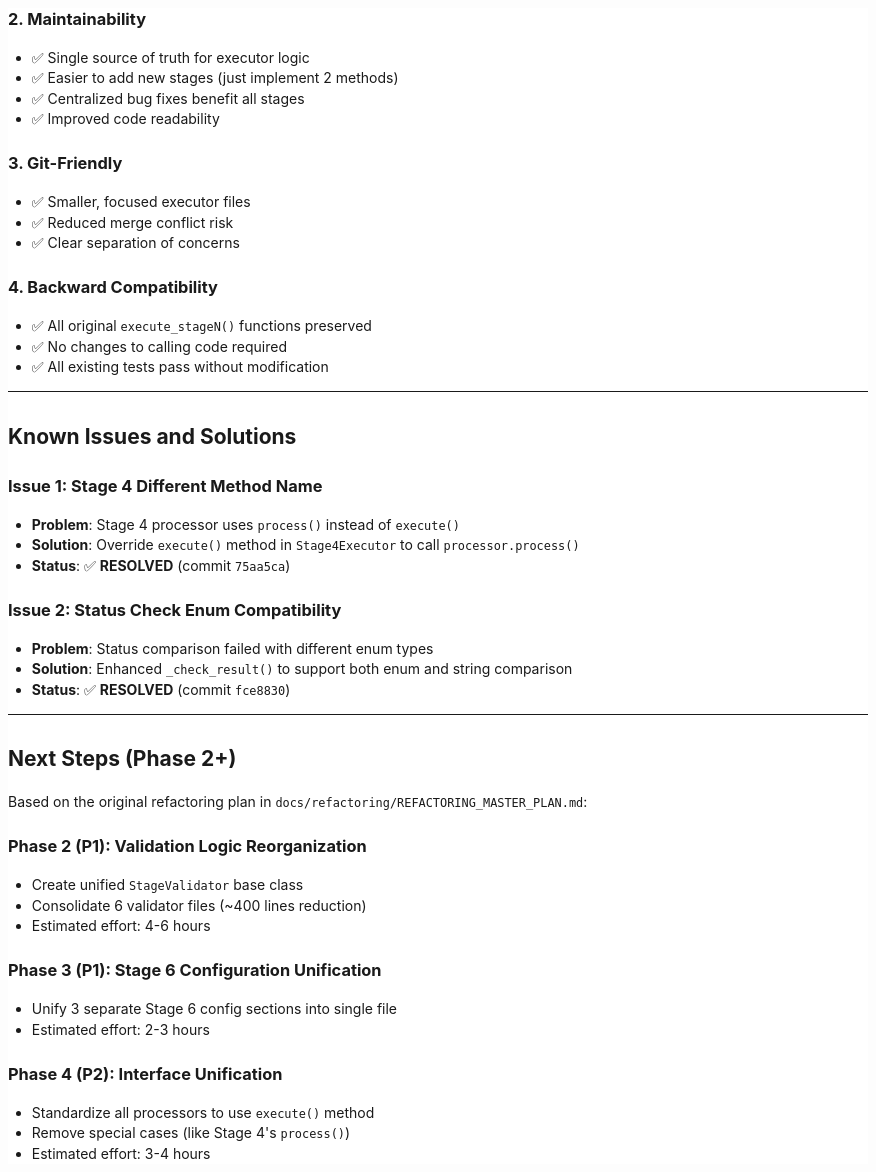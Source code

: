 ### 2. **Maintainability**
- ✅ Single source of truth for executor logic
- ✅ Easier to add new stages (just implement 2 methods)
- ✅ Centralized bug fixes benefit all stages
- ✅ Improved code readability

### 3. **Git-Friendly**
- ✅ Smaller, focused executor files
- ✅ Reduced merge conflict risk
- ✅ Clear separation of concerns

### 4. **Backward Compatibility**
- ✅ All original `execute_stageN()` functions preserved
- ✅ No changes to calling code required
- ✅ All existing tests pass without modification

---

## Known Issues and Solutions

### Issue 1: Stage 4 Different Method Name
- **Problem**: Stage 4 processor uses `process()` instead of `execute()`
- **Solution**: Override `execute()` method in `Stage4Executor` to call `processor.process()`
- **Status**: ✅ **RESOLVED** (commit `75aa5ca`)

### Issue 2: Status Check Enum Compatibility
- **Problem**: Status comparison failed with different enum types
- **Solution**: Enhanced `_check_result()` to support both enum and string comparison
- **Status**: ✅ **RESOLVED** (commit `fce8830`)

---

## Next Steps (Phase 2+)

Based on the original refactoring plan in `docs/refactoring/REFACTORING_MASTER_PLAN.md`:

### **Phase 2 (P1)**: Validation Logic Reorganization
- Create unified `StageValidator` base class
- Consolidate 6 validator files (~400 lines reduction)
- Estimated effort: 4-6 hours

### **Phase 3 (P1)**: Stage 6 Configuration Unification
- Unify 3 separate Stage 6 config sections into single file
- Estimated effort: 2-3 hours

### **Phase 4 (P2)**: Interface Unification
- Standardize all processors to use `execute()` method
- Remove special cases (like Stage 4's `process()`)
- Estimated effort: 3-4 hours
